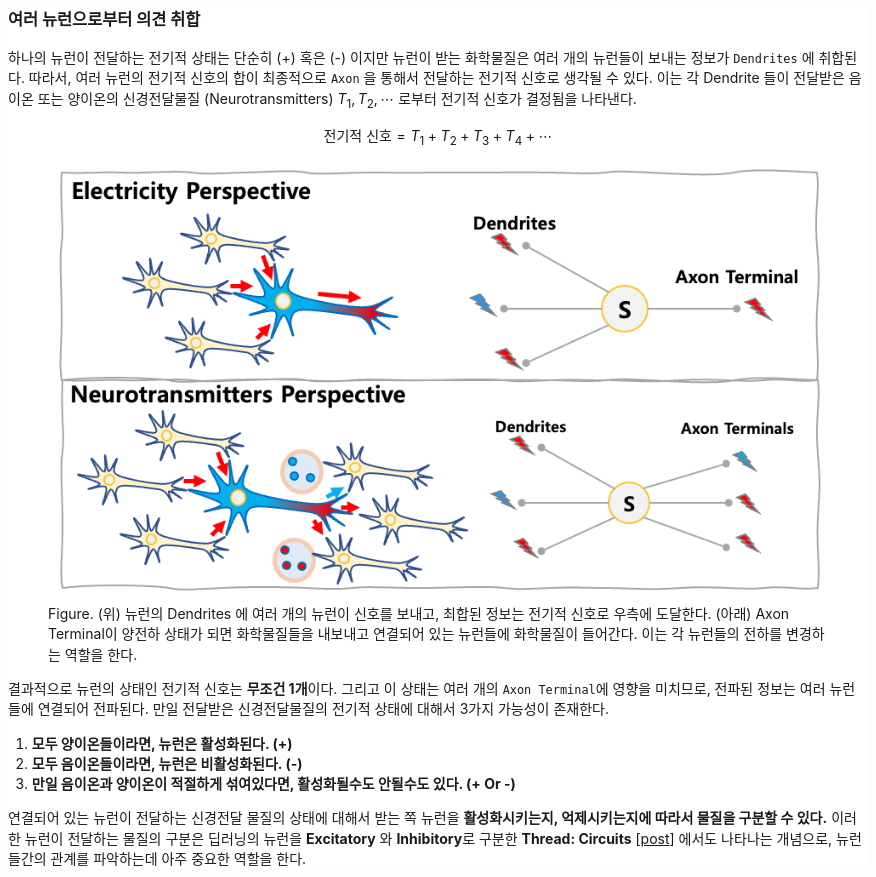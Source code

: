 ### 여러 뉴런으로부터 의견 취합

하나의 뉴런이 전달하는 전기적 상태는 단순히 (+) 혹은 (-) 이지만 뉴런이 받는 화학물질은 여러 개의 뉴런들이 보내는 정보가 `Dendrites` 에 취합된다. 따라서, 여러 뉴런의 전기적 신호의 합이 최종적으로 `Axon` 을 통해서 전달하는 전기적 신호로 생각될 수 있다. 이는 각 Dendrite 들이 전달받은 음이온 또는 양이온의 신경전달물질 (Neurotransmitters) $T_1, T_2, \cdots$ 로부터 전기적 신호가 결정됨을 나타낸다. 

$$
\text{전기적 신호} = T_1 + T_2 + T_3 + T_4 + \cdots
$$

<figure style="text-align:center; display:block;width:100;" >
<img src="/assets/kor/neurons_as_neurons/transmission.png" style="width:100%">
<figcaption style="text-align:left">
  Figure. (위) 뉴런의 Dendrites 에 여러 개의 뉴런이 신호를 보내고, 최합된 정보는 전기적 신호로 우측에 도달한다. (아래) Axon Terminal이 양전하 상태가 되면 화학물질들을 내보내고 연결되어 있는 뉴런들에 화학물질이 들어간다. 이는 각 뉴런들의 전하를 변경하는 역할을 한다. 
</figcaption>
</figure>


결과적으로 뉴런의 상태인 전기적 신호는 **무조건 1개**이다. 그리고 이 상태는 여러 개의 `Axon Terminal`에 영향을 미치므로, 전파된 정보는 여러 뉴런들에 연결되어 전파된다. 만일 전달받은 신경전달물질의 전기적 상태에 대해서 3가지 가능성이 존재한다. 
 1. **모두 양이온들이라면, 뉴런은 활성화된다. (+)** 
 2. **모두 음이온들이라면, 뉴런은 비활성화된다. (-)**  
 3. **만일 음이온과 양이온이 적절하게 섞여있다면, 활성화될수도 안될수도 있다. (+ Or -)** 

연결되어 있는 뉴런이 전달하는 신경전달 물질의 상태에 대해서 받는 쪽 뉴런을 **활성화시키는지, 억제시키는지에 따라서 물질을 구분할 수 있다.** 이러한 뉴런이 전달하는 물질의 구분은 딥러닝의 뉴런을 **Excitatory** 와 **Inhibitory**로 구분한 **Thread: Circuits** <d-cite key="cammarata2020thread"/> [[post](https://distill.pub/2020/circuits/)] 에서도 나타나는 개념으로, 뉴런들간의 관계를 파악하는데 아주 중요한 역할을 한다. 
